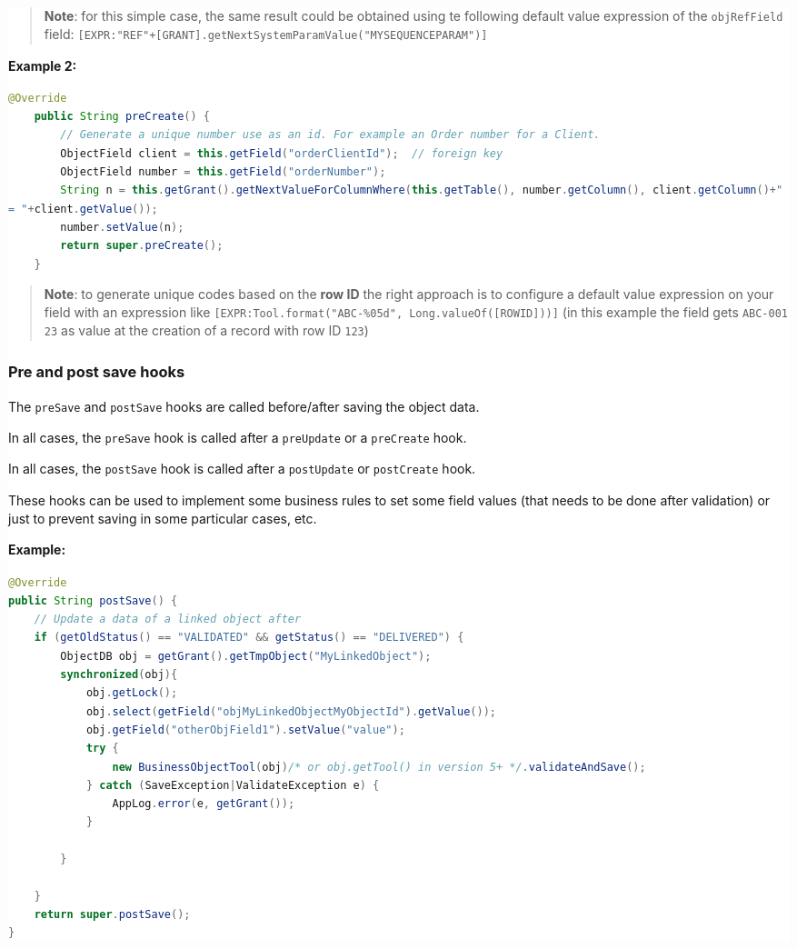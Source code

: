 > **Note**: for this simple case, the same result could be obtained using te following default value expression of the `objRefField` field:
> `[EXPR:"REF"+[GRANT].getNextSystemParamValue("MYSEQUENCEPARAM")]`

**Example 2:**

```Java
@Override
	public String preCreate() {
		// Generate a unique number use as an id. For example an Order number for a Client.
		ObjectField client = this.getField("orderClientId");  // foreign key
		ObjectField number = this.getField("orderNumber");
		String n = this.getGrant().getNextValueForColumnWhere(this.getTable(), number.getColumn(), client.getColumn()+" = "+client.getValue());
		number.setValue(n); 	
		return super.preCreate();
	}
```

> **Note**: to generate unique codes based on the **row ID** the right approach is to configure a default value expression on your field with an expression like
> `[EXPR:Tool.format("ABC-%05d", Long.valueOf([ROWID]))]` (in this example the field gets `ABC-00123` as value at the creation of a record with row ID `123`)

<h3 id="prepostsavehooks">Pre and post save hooks</h3>

The `preSave` and `postSave` hooks are called before/after saving the object data.

In all cases, the `preSave` hook is called after a `preUpdate` or a `preCreate` hook.

In all cases, the `postSave` hook is called after a `postUpdate` or `postCreate` hook.

These hooks can be used to implement some business rules to set some field values (that needs to be done after validation)
or just to prevent saving in some particular cases, etc.  

**Example:**

```Java
@Override
public String postSave() {
	// Update a data of a linked object after
	if (getOldStatus() == "VALIDATED" && getStatus() == "DELIVERED") {
		ObjectDB obj = getGrant().getTmpObject("MyLinkedObject");
		synchronized(obj){
			obj.getLock();
			obj.select(getField("objMyLinkedObjectMyObjectId").getValue());
			obj.getField("otherObjField1").setValue("value");
			try {
				new BusinessObjectTool(obj)/* or obj.getTool() in version 5+ */.validateAndSave();
			} catch (SaveException|ValidateException e) {
				AppLog.error(e, getGrant());
			}
			
		}
		
	}
	return super.postSave();
}
```

